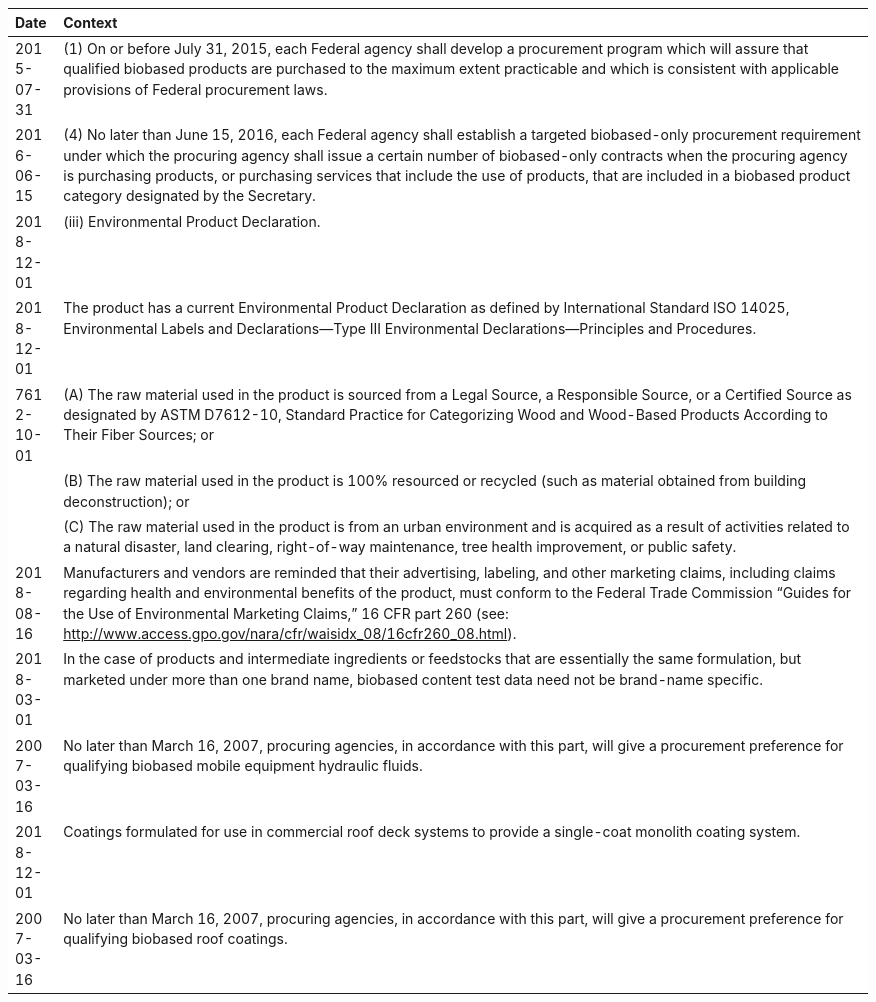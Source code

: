 | Date       | Context                                                                                                                                                                                                                                                                                                                                                                                                  |
|:-----------|:---------------------------------------------------------------------------------------------------------------------------------------------------------------------------------------------------------------------------------------------------------------------------------------------------------------------------------------------------------------------------------------------------------|
| 2015-07-31 | (1) On or before July 31, 2015, each Federal agency shall develop a procurement program which will assure that qualified biobased products are purchased to the maximum extent practicable and which is consistent with applicable provisions of Federal procurement laws.                                                                                                                               |
| 2016-06-15 | (4) No later than June 15, 2016, each Federal agency shall establish a targeted biobased-only procurement requirement under which the procuring agency shall issue a certain number of biobased-only contracts when the procuring agency is purchasing products, or purchasing services that include the use of products, that are included in a biobased product category designated by the Secretary.  |
| 2018-12-01 | (iii) Environmental Product Declaration.                                                                                                                                                                                                                                                                                                                                                                 |
| 2018-12-01 | The product has a current Environmental Product Declaration as defined by International Standard ISO 14025, Environmental Labels and Declarations&#8212;Type III Environmental Declarations&#8212;Principles and Procedures.                                                                                                                                                                             |
| 7612-10-01 | (A) The raw material used in the product is sourced from a Legal Source, a Responsible Source, or a Certified Source as designated by ASTM D7612-10, Standard Practice for Categorizing Wood and Wood-Based Products According to Their Fiber Sources; or                                                                                                                                                |
|            |               (B) The raw material used in the product is 100% resourced or recycled (such as material obtained from building deconstruction); or                                                                                                                                                                                                                                                        |
|            |               (C) The raw material used in the product is from an urban environment and is acquired as a result of activities related to a natural disaster, land clearing, right-of-way maintenance, tree health improvement, or public safety.                                                                                                                                                         |
| 2018-08-16 | Manufacturers and vendors are reminded that their advertising, labeling, and other marketing claims, including claims regarding health and environmental benefits of the product, must conform to the Federal Trade Commission &#8220;Guides for the Use of Environmental Marketing Claims,&#8221; 16 CFR part 260 (see: http://www.access.gpo.gov/nara/cfr/waisidx_08/16cfr260_08.html).                |
| 2018-03-01 | In the case of products and intermediate ingredients or feedstocks that are essentially the same formulation, but marketed under more than one brand name, biobased content test data need not be brand-name specific.                                                                                                                                                                                   |
| 2007-03-16 | No later than March 16, 2007, procuring agencies, in accordance with this part, will give a procurement preference for qualifying biobased mobile equipment hydraulic fluids.                                                                                                                                                                                                                            |
| 2018-12-01 | Coatings formulated for use in commercial roof deck systems to provide a single-coat monolith coating system.                                                                                                                                                                                                                                                                                            |
| 2007-03-16 | No later than March 16, 2007, procuring agencies, in accordance with this part, will give a procurement preference for qualifying biobased roof coatings.                                                                                                                                                                                                                                                |